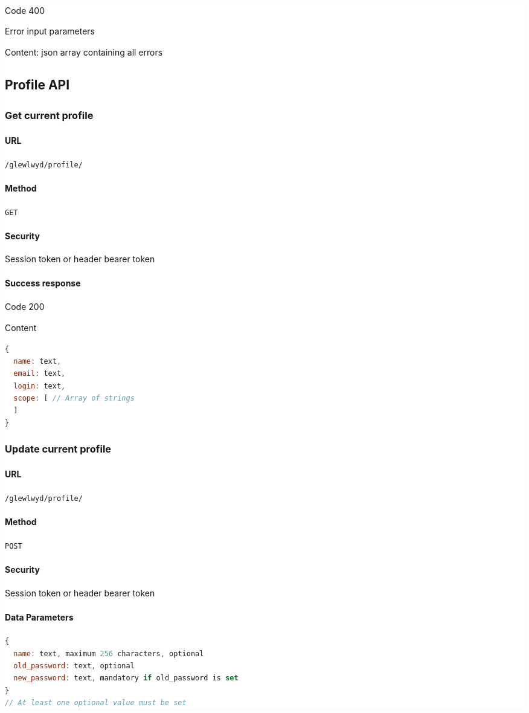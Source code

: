 Code 400

Error input parameters

Content: json array containing all errors

## Profile API

### Get current profile

#### URL

`/glewlwyd/profile/`

#### Method

`GET`

#### Security

Session token or header bearer token

#### Success response

Code 200

Content

```javascript
{
  name: text,
  email: text,
  login: text,
  scope: [ // Array of strings
  ]
}
```

### Update current profile

#### URL

`/glewlwyd/profile/`

#### Method

`POST`

#### Security

Session token or header bearer token

#### Data Parameters

```javascript
{
  name: text, maximum 256 characters, optional
  old_password: text, optional
  new_password: text, mandatory if old_password is set
}
// At least one optional value must be set
```
